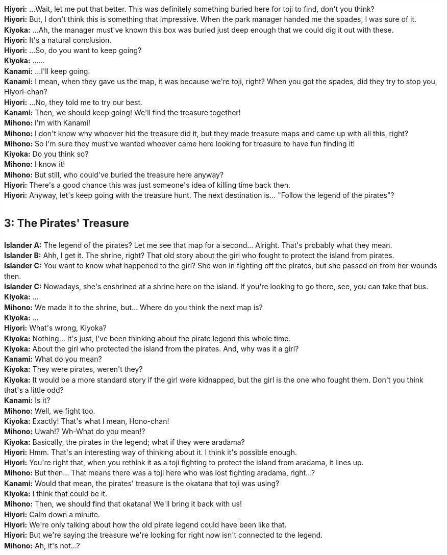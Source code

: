 **Hiyori:** \.\.\.Wait, let me put that better\. This was definitely something buried here for toji to find, don't you think?  
**Hiyori:** But, I don't think this is something that impressive\. When the park manager handed me the spades, I was sure of it\.  
**Kiyoka:** \.\.\.Ah, the manager must've known this box was buried just deep enough that we could dig it out with these\.  
**Hiyori:** It's a natural conclusion\.  
**Hiyori:** \.\.\.So, do you want to keep going?  
**Kiyoka:** \.\.\.\.\.\.  
**Kanami:** \.\.\.I'll keep going\.  
**Kanami:** I mean, when they gave us the map, it was because we're toji, right? When you got the spades, did they try to stop you, Hiyori-chan?  
**Hiyori:** \.\.\.No, they told me to try our best\.  
**Kanami:** Then, we should keep going\! We'll find the treasure together\!  
**Mihono:** I'm with Kanami\!  
**Mihono:** I don't know why whoever hid the treasure did it, but they made treasure maps and came up with all this, right?  
**Mihono:** So I'm sure they must've wanted whoever came here looking for treasure to have fun finding it\!  
**Kiyoka:** Do you think so?  
**Mihono:** I know it\!  
**Mihono:** But still, who could've buried the treasure here anyway?  
**Hiyori:** There's a good chance this was just someone's idea of killing time back then\.  
**Hiyori:** Anyway, let's keep going with the treasure hunt\. The next destination is\.\.\. "Follow the legend of the pirates"?  

## 3: The Pirates' Treasure
**Islander A:** The legend of the pirates? Let me see that map for a second\.\.\. Alright\. That's probably what they mean\.  
**Islander B:** Ahh, I get it\. The shrine, right? That old story about the girl who fought to protect the island from pirates\.  
**Islander C:** You want to know what happened to the girl? She won in fighting off the pirates, but she passed on from her wounds then\.  
**Islander C:** Nowadays, she's enshrined at a shrine here on the island\. If you're looking to go there, see, you can take that bus\.  
**Kiyoka:** \.\.\.  
**Mihono:** We made it to the shrine, but\.\.\. Where do you think the next map is?  
**Kiyoka:** \.\.\.  
**Hiyori:** What's wrong, Kiyoka?  
**Kiyoka:** Nothing\.\.\. It's just, I've been thinking about the pirate legend this whole time\.  
**Kiyoka:** About the girl who protected the island from the pirates\. And, why was it a girl?  
**Kanami:** What do you mean?  
**Kiyoka:** They were pirates, weren't they?  
**Kiyoka:** It would be a more standard story if the girl were kidnapped, but the girl is the one who fought them\. Don't you think that's a little odd?  
**Kanami:** Is it?  
**Mihono:** Well, we fight too\.  
**Kiyoka:** Exactly\! That's what I mean, Hono-chan\!  
**Mihono:** Uwah\!? Wh-What do you mean\!?  
**Kiyoka:** Basically, the pirates in the legend; what if they were aradama?  
**Hiyori:** Hmm\. That's an interesting way of thinking about it\. I think it's possible enough\.  
**Hiyori:** You're right that, when you rethink it as a toji fighting to protect the island from aradama, it lines up\.  
**Mihono:** But then\.\.\. That means there was a toji here who was lost fighting aradama, right\.\.\.?  
**Kanami:** Would that mean, the pirates' treasure is the okatana that toji was using?  
**Kiyoka:** I think that could be it\.  
**Mihono:** Then, we should find that okatana\! We'll bring it back with us\!  
**Hiyori:** Calm down a minute\.  
**Hiyori:** We're only talking about how the old pirate legend could have been like that\.  
**Hiyori:** But we're saying the treasure we're looking for right now isn't connected to the legend\.  
**Mihono:** Ah, it's not\.\.\.?  